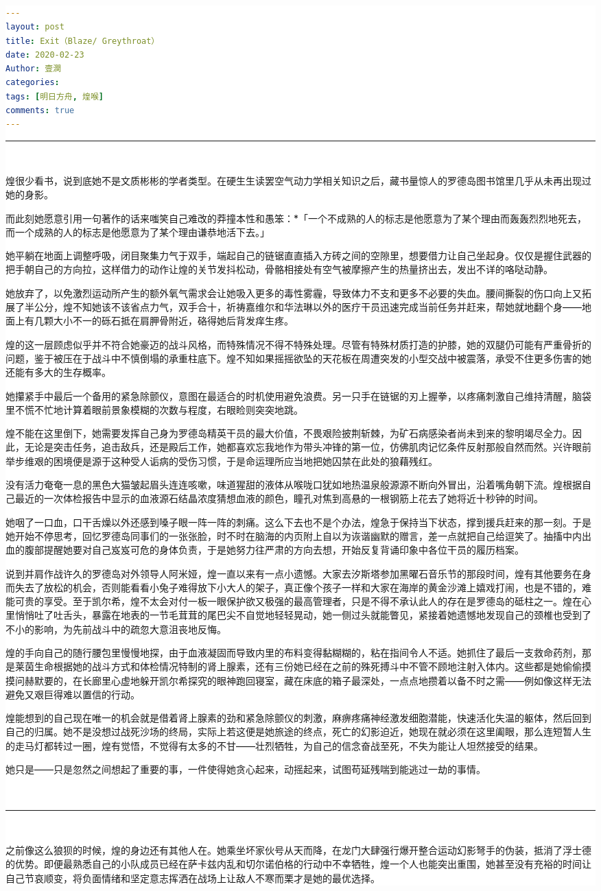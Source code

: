 ```yaml
---
layout: post
title: Exit（Blaze/ Greythroat）
date: 2020-02-23
Author: 壹澗
categories: 
tags: [明日方舟, 煌喉]
comments: true
--- 
```


***

<br/>

煌很少看书，说到底她不是文质彬彬的学者类型。在硬生生读罢空气动力学相关知识之后，藏书量惊人的罗德岛图书馆里几乎从未再出现过她的身影。
 
而此刻她愿意引用一句著作的话来嗤笑自己难改的莽撞本性和愚笨：*「一个不成熟的人的标志是他愿意为了某个理由而轰轰烈烈地死去，而一个成熟的人的标志是他愿意为了某个理由谦恭地活下去。」
 
她平躺在地面上调整呼吸，闭目聚集力气于双手，端起自己的链锯直直插入方砖之间的空隙里，想要借力让自己坐起身。仅仅是握住武器的把手朝自己的方向拉，这样借力的动作让煌的关节发抖松动，骨骼相接处有空气被摩擦产生的热量挤出去，发出不详的咯哒动静。
 
她放弃了，以免激烈运动所产生的额外氧气需求会让她吸入更多的毒性雾霾，导致体力不支和更多不必要的失血。腰间撕裂的伤口向上又拓展了半公分，煌不知她该不该省点力气，双手合十，祈祷嘉维尔和华法琳以外的医疗干员迅速完成当前任务并赶来，帮她就地翻个身——地面上有几颗大小不一的砾石抵在肩胛骨附近，硌得她后背发痒生疼。
 
煌的这一层顾虑似乎并不符合她豪迈的战斗风格，而特殊情况不得不特殊处理。尽管有特殊材质打造的护膝，她的双腿仍可能有严重骨折的问题，鉴于被压在于战斗中不慎倒塌的承重柱底下。煌不知如果摇摇欲坠的天花板在周遭突发的小型交战中被震落，承受不住更多伤害的她还能有多大的生存概率。
 
她攥紧手中最后一个备用的紧急除颤仪，意图在最适合的时机使用避免浪费。另一只手在链锯的刃上握拳，以疼痛刺激自己维持清醒，脑袋里不慌不忙地计算着眼前景象模糊的次数与程度，右眼睑则突突地跳。
 
煌不能在这里倒下，她需要发挥自己身为罗德岛精英干员的最大价值，不畏艰险披荆斩棘，为矿石病感染者尚未到来的黎明竭尽全力。因此，无论是突击任务，追击敌兵，还是殿后工作，她都喜欢忘我地作为带头冲锋的第一位，仿佛肌肉记忆条件反射那般自然而然。兴许眼前举步维艰的困境便是源于这种受人诟病的受伤习惯，于是命运理所应当地把她囚禁在此处的狼藉残红。
 
没有活力奄奄一息的黑色大猫皱起眉头连连咳嗽，味道猩甜的液体从喉咙口犹如地热温泉般源源不断向外冒出，沿着嘴角朝下流。煌根据自己最近的一次体检报告中显示的血液源石结晶浓度猜想血液的颜色，瞳孔对焦到高悬的一根钢筋上花去了她将近十秒钟的时间。
 
她咽了一口血，口干舌燥以外还感到嗓子眼一阵一阵的刺痛。这么下去也不是个办法，煌急于保持当下状态，撑到援兵赶来的那一刻。于是她开始不停思考，回忆罗德岛同事们的一张张脸，时不时在脑海的内页附上自以为诙谐幽默的赠言，差一点就把自己给逗笑了。抽搐中内出血的腹部提醒她要对自己岌岌可危的身体负责，于是她努力往严肃的方向去想，开始反复背诵印象中各位干员的履历档案。
 
说到并肩作战许久的罗德岛对外领导人阿米娅，煌一直以来有一点小遗憾。大家去汐斯塔参加黑曜石音乐节的那段时间，煌有其他要务在身而失去了放松的机会，否则能看看小兔子难得放下小大人的架子，真正像个孩子一样和大家在海岸的黄金沙滩上嬉戏打闹，也是不错的，难能可贵的享受。至于凯尔希，煌不太会对付一板一眼保护欲又极强的最高管理者，只是不得不承认此人的存在是罗德岛的砥柱之一。煌在心里悄悄吐了吐舌头，暴露在地表的一节毛茸茸的尾巴尖不自觉地轻轻晃动，她一侧过头就能瞥见，紧接着她遗憾地发现自己的颈椎也受到了不小的影响，为先前战斗中的疏忽大意沮丧地反悔。
 
煌的手向自己的随行腰包里慢慢地探，由于血液凝固而导致内里的布料变得黏糊糊的，粘在指间令人不适。她抓住了最后一支救命药剂，那是莱茵生命根据她的战斗方式和体检情况特制的肾上腺素，还有三份她已经在之前的殊死搏斗中不管不顾地注射入体内。这些都是她偷偷摸摸问赫默要的，在长廊里心虚地躲开凯尔希探究的眼神跑回寝室，藏在床底的箱子最深处，一点点地攒着以备不时之需——例如像这样无法避免又艰巨得难以置信的行动。
 
煌能想到的自己现在唯一的机会就是借着肾上腺素的劲和紧急除颤仪的刺激，麻痹疼痛神经激发细胞潜能，快速活化失温的躯体，然后回到自己的归属。她不是没想过战死沙场的终局，实际上若这便是她旅途的终点，死亡的幻影迫近，她现在就必须在这里阖眼，那么连短暂人生的走马灯都转过一圈，煌有觉悟，不觉得有太多的不甘——壮烈牺牲，为自己的信念奋战至死，不失为能让人坦然接受的结果。
 
她只是——只是忽然之间想起了重要的事，一件使得她贪心起来，动摇起来，试图苟延残喘到能逃过一劫的事情。

<br/>

***

<br/>

之前像这么狼狈的时候，煌的身边还有其他人在。她乘坐坏家伙号从天而降，在龙门大肆强行爆开整合运动幻影弩手的伪装，抵消了浮士德的优势。即便最熟悉自己的小队成员已经在萨卡兹内乱和切尔诺伯格的行动中不幸牺牲，煌一个人也能突出重围，她甚至没有充裕的时间让自己节哀顺变，将负面情绪和坚定意志挥洒在战场上让敌人不寒而栗才是她的最优选择。
